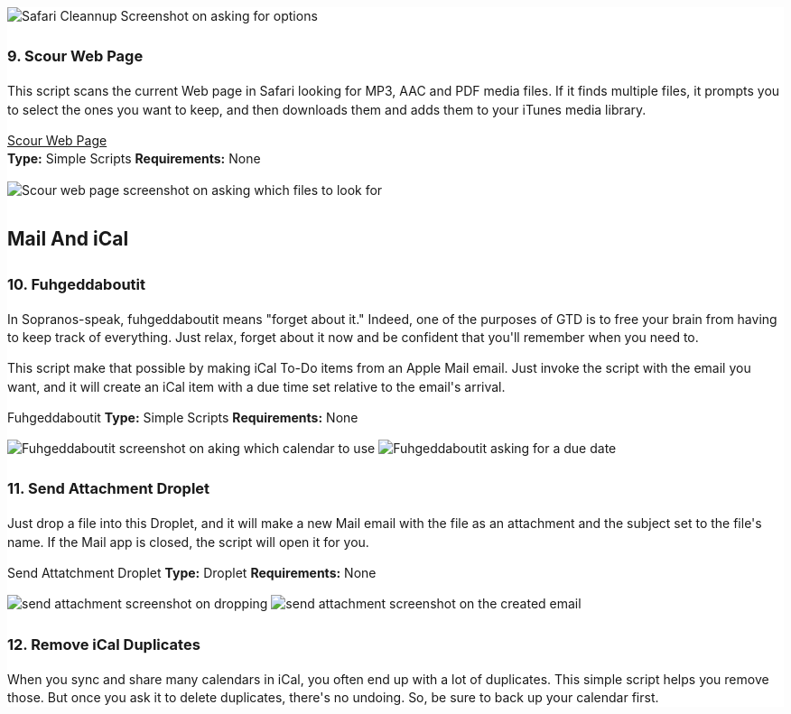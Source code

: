 <img loading="lazy" decoding="async" src="https://archive.smashing.media/assets/344dbf88-fdf9-42bb-adb4-46f01eedd629/124316b0-92c5-4a79-845d-48050770eb2d/safari-cleanup.jpg" alt="Safari Cleannup Screenshot on asking for options" />

### 9. Scour Web Page

This script scans the current Web page in Safari looking for MP3, AAC and PDF media files. If it finds multiple files, it prompts you to select the ones you want to keep, and then downloads them and adds them to your iTunes media library.

<a href="https://dougscripts.com/itunes/scripts/ss.php?sp=scourwebpage" rel="nofollow">Scour Web Page</a><br>
<strong>Type:</strong> Simple Scripts
<strong>Requirements:</strong> None

<img loading="lazy" decoding="async" src="https://archive.smashing.media/assets/344dbf88-fdf9-42bb-adb4-46f01eedd629/df1b9dcf-6b71-4931-869b-e654f4d83205/scour-page.jpg" alt="Scour web page screenshot on asking which files to look for" />

## Mail And iCal

### 10. Fuhgeddaboutit

In Sopranos-speak, fuhgeddaboutit means "forget about it." Indeed, one of the purposes of GTD is to free your brain from having to keep track of everything. Just relax, forget about it now and be confident that you'll remember when you need to.

This script make that possible by making iCal To-Do items from an Apple Mail email. Just invoke the script with the email you want, and it will create an iCal item with a due time set relative to the email's arrival.

Fuhgeddaboutit
<strong>Type:</strong> Simple Scripts
<strong>Requirements:</strong> None

<img loading="lazy" decoding="async" src="https://archive.smashing.media/assets/344dbf88-fdf9-42bb-adb4-46f01eedd629/3a01047d-59e4-4ae1-9e58-636a815d40a9/mail2ical1.jpg" alt="Fuhgeddaboutit screenshot on aking which calendar to use" />

<img loading="lazy" decoding="async" src="https://archive.smashing.media/assets/344dbf88-fdf9-42bb-adb4-46f01eedd629/020109fd-20d7-4906-a7c5-5f3440da3e93/mail2ical2.jpg" alt="Fuhgeddaboutit asking for a due date" />

### 11\. Send Attachment Droplet

Just drop a file into this Droplet, and it will make a new Mail email with the file as an attachment and the subject set to the file's name. If the Mail app is closed, the script will open it for you.

Send Attatchment Droplet
<strong>Type:</strong> Droplet
<strong>Requirements:</strong> None

<img loading="lazy" decoding="async" src="https://archive.smashing.media/assets/344dbf88-fdf9-42bb-adb4-46f01eedd629/7f78a6fc-79b7-4ab3-80d3-a8dc55cf6396/attatchment-droplet1.jpg" alt="send attachment screenshot on dropping" />

<img loading="lazy" decoding="async" src="https://archive.smashing.media/assets/344dbf88-fdf9-42bb-adb4-46f01eedd629/2d9e323f-3e1d-4f4d-ac0d-ef26ffc471e3/attatchment-droplet2.jpg" alt="send attachment screenshot on the created email" />

### 12\. Remove iCal Duplicates

When you sync and share many calendars in iCal, you often end up with a lot of duplicates. This simple script helps you remove those. But once you ask it to delete duplicates, there's no undoing. So, be sure to back up your calendar first.
